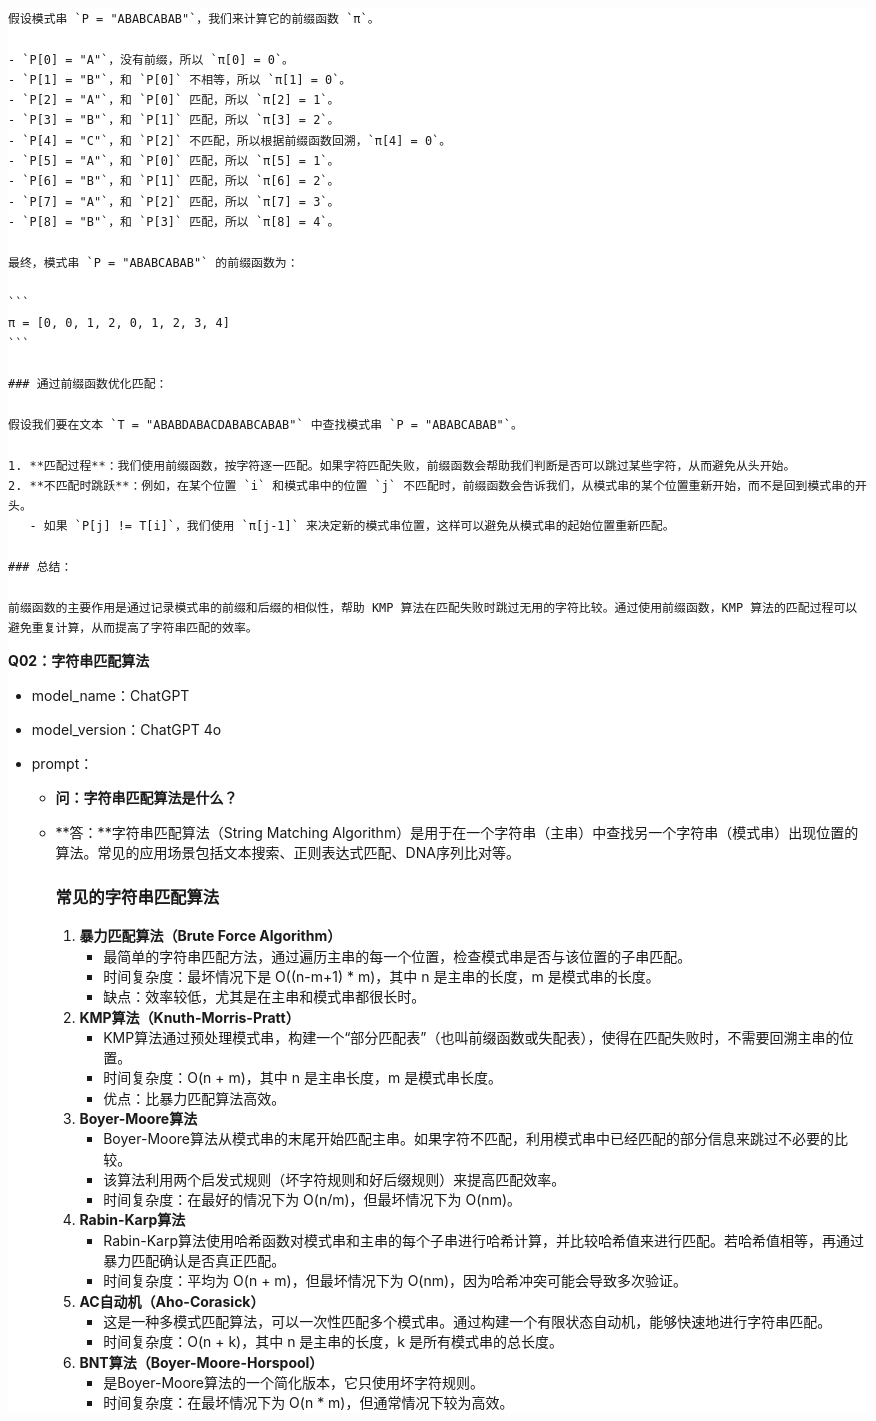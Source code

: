     假设模式串 `P = "ABABCABAB"`，我们来计算它的前缀函数 `π`。

    - `P[0] = "A"`，没有前缀，所以 `π[0] = 0`。
    - `P[1] = "B"`，和 `P[0]` 不相等，所以 `π[1] = 0`。
    - `P[2] = "A"`，和 `P[0]` 匹配，所以 `π[2] = 1`。
    - `P[3] = "B"`，和 `P[1]` 匹配，所以 `π[3] = 2`。
    - `P[4] = "C"`，和 `P[2]` 不匹配，所以根据前缀函数回溯，`π[4] = 0`。
    - `P[5] = "A"`，和 `P[0]` 匹配，所以 `π[5] = 1`。
    - `P[6] = "B"`，和 `P[1]` 匹配，所以 `π[6] = 2`。
    - `P[7] = "A"`，和 `P[2]` 匹配，所以 `π[7] = 3`。
    - `P[8] = "B"`，和 `P[3]` 匹配，所以 `π[8] = 4`。

    最终，模式串 `P = "ABABCABAB"` 的前缀函数为：

    ```
    π = [0, 0, 1, 2, 0, 1, 2, 3, 4]
    ```

    ### 通过前缀函数优化匹配：

    假设我们要在文本 `T = "ABABDABACDABABCABAB"` 中查找模式串 `P = "ABABCABAB"`。

    1. **匹配过程**：我们使用前缀函数，按字符逐一匹配。如果字符匹配失败，前缀函数会帮助我们判断是否可以跳过某些字符，从而避免从头开始。
    2. **不匹配时跳跃**：例如，在某个位置 `i` 和模式串中的位置 `j` 不匹配时，前缀函数会告诉我们，从模式串的某个位置重新开始，而不是回到模式串的开头。
       - 如果 `P[j] != T[i]`，我们使用 `π[j-1]` 来决定新的模式串位置，这样可以避免从模式串的起始位置重新匹配。

    ### 总结：

    前缀函数的主要作用是通过记录模式串的前缀和后缀的相似性，帮助 KMP 算法在匹配失败时跳过无用的字符比较。通过使用前缀函数，KMP 算法的匹配过程可以避免重复计算，从而提高了字符串匹配的效率。

**Q02：字符串匹配算法**

- model_name：ChatGPT

- model_version：ChatGPT 4o

- prompt：

  - **问：字符串匹配算法是什么？**

  - **答：**字符串匹配算法（String Matching Algorithm）是用于在一个字符串（主串）中查找另一个字符串（模式串）出现位置的算法。常见的应用场景包括文本搜索、正则表达式匹配、DNA序列比对等。

    ### 常见的字符串匹配算法

    1. **暴力匹配算法（Brute Force Algorithm）**
       - 最简单的字符串匹配方法，通过遍历主串的每一个位置，检查模式串是否与该位置的子串匹配。
       - 时间复杂度：最坏情况下是 O((n-m+1) * m)，其中 n 是主串的长度，m 是模式串的长度。
       - 缺点：效率较低，尤其是在主串和模式串都很长时。
    2. **KMP算法（Knuth-Morris-Pratt）**
       - KMP算法通过预处理模式串，构建一个“部分匹配表”（也叫前缀函数或失配表），使得在匹配失败时，不需要回溯主串的位置。
       - 时间复杂度：O(n + m)，其中 n 是主串长度，m 是模式串长度。
       - 优点：比暴力匹配算法高效。
    3. **Boyer-Moore算法**
       - Boyer-Moore算法从模式串的末尾开始匹配主串。如果字符不匹配，利用模式串中已经匹配的部分信息来跳过不必要的比较。
       - 该算法利用两个启发式规则（坏字符规则和好后缀规则）来提高匹配效率。
       - 时间复杂度：在最好的情况下为 O(n/m)，但最坏情况下为 O(nm)。
    4. **Rabin-Karp算法**
       - Rabin-Karp算法使用哈希函数对模式串和主串的每个子串进行哈希计算，并比较哈希值来进行匹配。若哈希值相等，再通过暴力匹配确认是否真正匹配。
       - 时间复杂度：平均为 O(n + m)，但最坏情况下为 O(nm)，因为哈希冲突可能会导致多次验证。
    5. **AC自动机（Aho-Corasick）**
       - 这是一种多模式匹配算法，可以一次性匹配多个模式串。通过构建一个有限状态自动机，能够快速地进行字符串匹配。
       - 时间复杂度：O(n + k)，其中 n 是主串的长度，k 是所有模式串的总长度。
    6. **BNT算法（Boyer-Moore-Horspool）**
       - 是Boyer-Moore算法的一个简化版本，它只使用坏字符规则。
       - 时间复杂度：在最坏情况下为 O(n * m)，但通常情况下较为高效。

